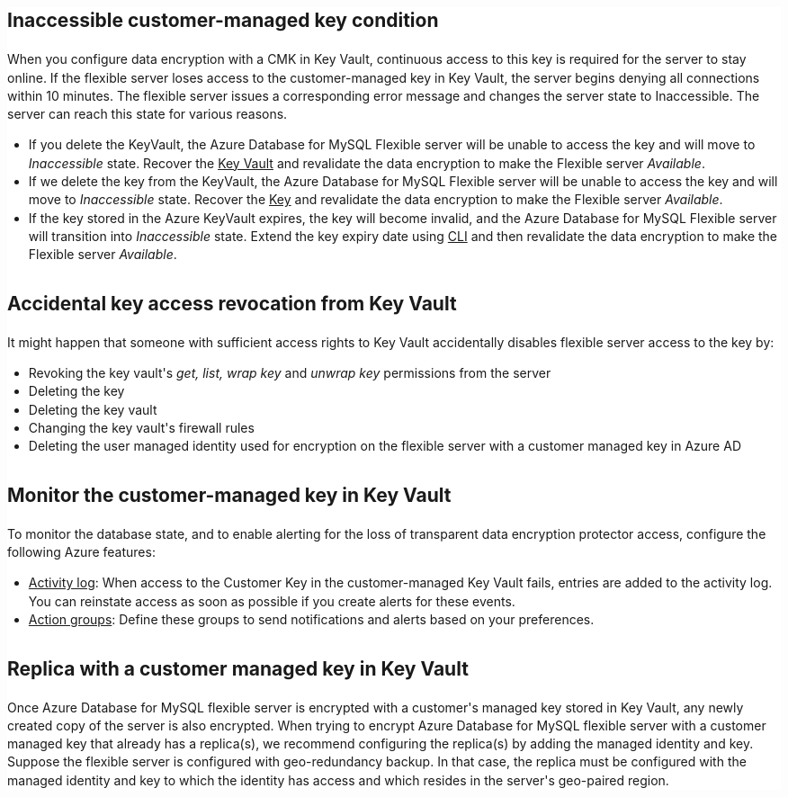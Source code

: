 ## Inaccessible customer-managed key condition

When you configure data encryption with a CMK in Key Vault, continuous access to this key is required for the server to stay online. If the flexible server loses access to the customer-managed key in Key Vault, the server begins denying all connections within 10 minutes. The flexible server issues a corresponding error message and changes the server state to Inaccessible. The server can reach this state for various reasons.

- If you delete the KeyVault, the Azure Database for MySQL Flexible server will be unable to access the key and will move to _Inaccessible_ state. Recover the [Key Vault](../../key-vault/general/key-vault-recovery.md) and revalidate the data encryption to make the Flexible server _Available_.
- If we delete the key from the KeyVault, the Azure Database for MySQL Flexible server will be unable to access the key and will move to _Inaccessible_ state. Recover the [Key](../../key-vault/general/key-vault-recovery.md) and revalidate the data encryption to make the Flexible server _Available_.
- If the key stored in the Azure KeyVault expires, the key will become invalid, and the Azure Database for MySQL Flexible server will transition into _Inaccessible_ state. Extend the key expiry date using [CLI](/cli/azure/keyvault/key#az-keyvault-key-set-attributes) and then revalidate the data encryption to make the Flexible server _Available_.

## Accidental key access revocation from Key Vault

It might happen that someone with sufficient access rights to Key Vault accidentally disables flexible server access to the key by:

- Revoking the key vault's _get, list, wrap key_ and _unwrap key_ permissions from the server
- Deleting the key
- Deleting the key vault
- Changing the key vault's firewall rules
- Deleting the user managed identity used for encryption on the flexible server with a customer managed key in Azure AD

## Monitor the customer-managed key in Key Vault

To monitor the database state, and to enable alerting for the loss of transparent data encryption protector access, configure the following Azure features:

- [Activity log](../../service-health/alerts-activity-log-service-notifications-portal.md): When access to the Customer Key in the customer-managed Key Vault fails, entries are added to the activity log. You can reinstate access as soon as possible if you create alerts for these events.
- [Action groups](../../azure-monitor/alerts/action-groups.md): Define these groups to send notifications and alerts based on your preferences.

## Replica with a customer managed key in Key Vault

Once Azure Database for MySQL flexible server is encrypted with a customer's managed key stored in Key Vault, any newly created copy of the server is also encrypted. When trying to encrypt Azure Database for MySQL flexible server with a customer managed key that already has a replica(s), we recommend configuring the replica(s) by adding the managed identity and key. Suppose the flexible server is configured with geo-redundancy backup. In that case, the replica must be configured with the managed identity and key to which the identity has access and which resides in the server's geo-paired region.
